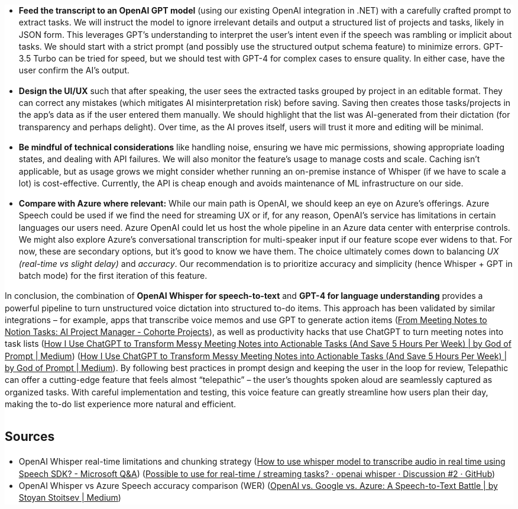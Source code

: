 - **Feed the transcript to an OpenAI GPT model** (using our existing OpenAI integration in .NET) with a carefully crafted prompt to extract tasks. We will instruct the model to ignore irrelevant details and output a structured list of projects and tasks, likely in JSON form. This leverages GPT’s understanding to interpret the user’s intent even if the speech was rambling or implicit about tasks. We should start with a strict prompt (and possibly use the structured output schema feature) to minimize errors. GPT-3.5 Turbo can be tried for speed, but we should test with GPT-4 for complex cases to ensure quality. In either case, have the user confirm the AI’s output.

- **Design the UI/UX** such that after speaking, the user sees the extracted tasks grouped by project in an editable format. They can correct any mistakes (which mitigates AI misinterpretation risk) before saving. Saving then creates those tasks/projects in the app’s data as if the user entered them manually. We should highlight that the list was AI-generated from their dictation (for transparency and perhaps delight). Over time, as the AI proves itself, users will trust it more and editing will be minimal.

- **Be mindful of technical considerations** like handling noise, ensuring we have mic permissions, showing appropriate loading states, and dealing with API failures. We will also monitor the feature’s usage to manage costs and scale. Caching isn’t applicable, but as usage grows we might consider whether running an on-premise instance of Whisper (if we have to scale a lot) is cost-effective. Currently, the API is cheap enough and avoids maintenance of ML infrastructure on our side.

- **Compare with Azure where relevant:** While our main path is OpenAI, we should keep an eye on Azure’s offerings. Azure Speech could be used if we find the need for streaming UX or if, for any reason, OpenAI’s service has limitations in certain languages our users need. Azure OpenAI could let us host the whole pipeline in an Azure data center with enterprise controls. We might also explore Azure’s conversational transcription for multi-speaker input if our feature scope ever widens to that. For now, these are secondary options, but it’s good to know we have them. The choice ultimately comes down to balancing *UX (real-time vs slight delay)* and *accuracy*. Our recommendation is to prioritize accuracy and simplicity (hence Whisper + GPT in batch mode) for the first iteration of this feature.

In conclusion, the combination of **OpenAI Whisper for speech-to-text** and **GPT-4 for language understanding** provides a powerful pipeline to turn unstructured voice dictation into structured to-do items. This approach has been validated by similar integrations – for example, apps that transcribe voice memos and use GPT to generate action items ([From Meeting Notes to Notion Tasks: AI Project Manager - Cohorte Projects](https://www.cohorte.co/blog/from-meeting-notes-to-notion-tasks-ai-project-manager#:~:text=Once%20the%20form%20is%20submitted%2C,story%2C%20and%20any%20helpful%20information)), as well as productivity hacks that use ChatGPT to turn meeting notes into task lists ([How I Use ChatGPT to Transform Messy Meeting Notes into Actionable Tasks (And Save 5 Hours Per Week) | by God of Prompt | Medium](https://medium.com/@godofpromptai/how-i-use-chatgpt-to-transform-messy-meeting-notes-into-actionable-tasks-and-save-5-hours-per-d64fb4378af8#:~:text=,to%20streamline%20their%20project%20management)) ([How I Use ChatGPT to Transform Messy Meeting Notes into Actionable Tasks (And Save 5 Hours Per Week) | by God of Prompt | Medium](https://medium.com/@godofpromptai/how-i-use-chatgpt-to-transform-messy-meeting-notes-into-actionable-tasks-and-save-5-hours-per-d64fb4378af8#:~:text=,tracking%20progress%20and%20ensuring%20accountability)). By following best practices in prompt design and keeping the user in the loop for review, Telepathic can offer a cutting-edge feature that feels almost “telepathic” – the user’s thoughts spoken aloud are seamlessly captured as organized tasks. With careful implementation and testing, this voice feature can greatly streamline how users plan their day, making the to-do list experience more natural and efficient.

## Sources

- OpenAI Whisper real-time limitations and chunking strategy ([How to use whisper model to transcribe audio in real time using Speech SDK? - Microsoft Q&A](https://learn.microsoft.com/en-us/answers/questions/1637221/how-to-use-whisper-model-to-transcribe-audio-in-re#:~:text=For%20the%20real,time%20processing)) ([Possible to use for real-time / streaming tasks? · openai whisper · Discussion #2 · GitHub](https://github.com/openai/whisper/discussions/2#:~:text=))  
- OpenAI Whisper vs Azure Speech accuracy comparison (WER) ([OpenAI vs. Google vs. Azure: A Speech-to-Text Battle | by Stoyan Stoitsev | Medium](https://sstoitsev.medium.com/google-vs-azure-a-speech-to-text-battle-f740aa481e8e#:~:text=,applications%20that%20require%20high%20precision))  